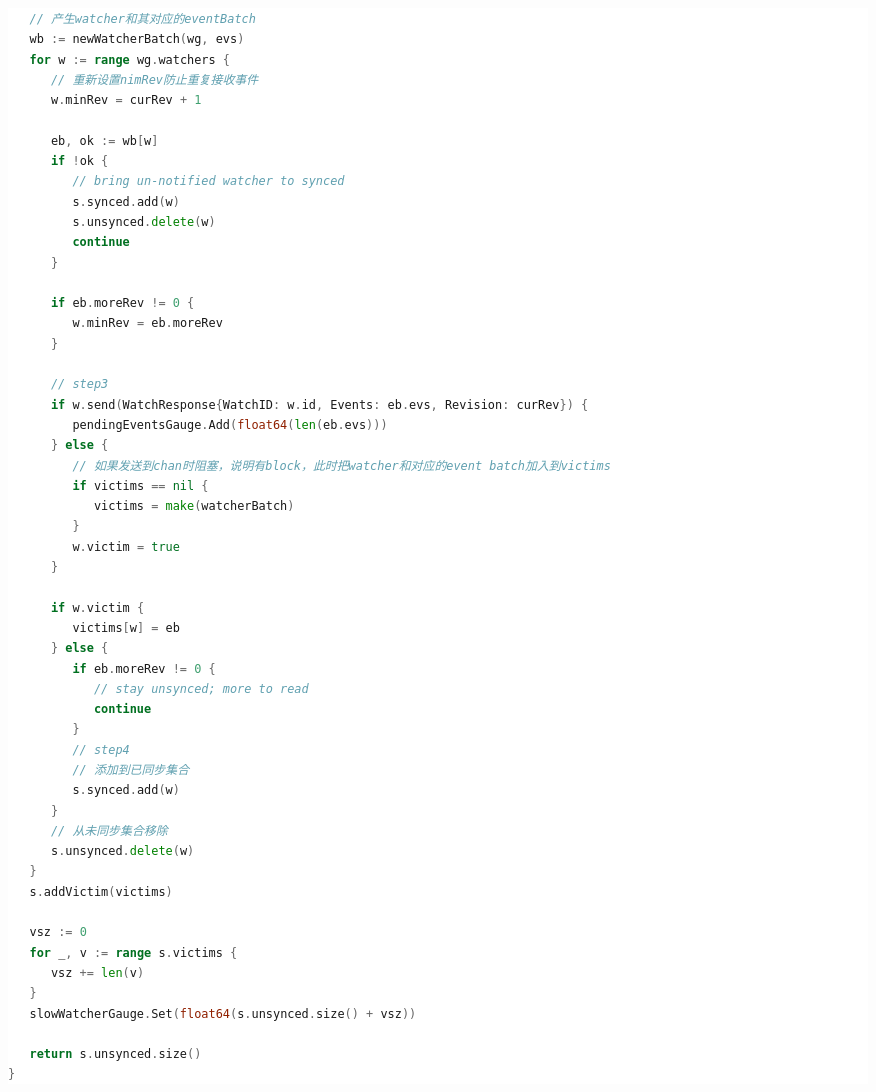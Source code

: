 ```go
   // 产生watcher和其对应的eventBatch
   wb := newWatcherBatch(wg, evs)
   for w := range wg.watchers {
      // 重新设置nimRev防止重复接收事件
      w.minRev = curRev + 1

      eb, ok := wb[w]
      if !ok {
         // bring un-notified watcher to synced
         s.synced.add(w)
         s.unsynced.delete(w)
         continue
      }

      if eb.moreRev != 0 {
         w.minRev = eb.moreRev
      }
     
      // step3
      if w.send(WatchResponse{WatchID: w.id, Events: eb.evs, Revision: curRev}) {
         pendingEventsGauge.Add(float64(len(eb.evs)))
      } else {
         // 如果发送到chan时阻塞，说明有block，此时把watcher和对应的event batch加入到victims
         if victims == nil {
            victims = make(watcherBatch)
         }
         w.victim = true
      }

      if w.victim {
         victims[w] = eb
      } else {
         if eb.moreRev != 0 {
            // stay unsynced; more to read
            continue
         }
         // step4
         // 添加到已同步集合
         s.synced.add(w)
      }
      // 从未同步集合移除
      s.unsynced.delete(w)
   }
   s.addVictim(victims)

   vsz := 0
   for _, v := range s.victims {
      vsz += len(v)
   }
   slowWatcherGauge.Set(float64(s.unsynced.size() + vsz))

   return s.unsynced.size()
}
```
